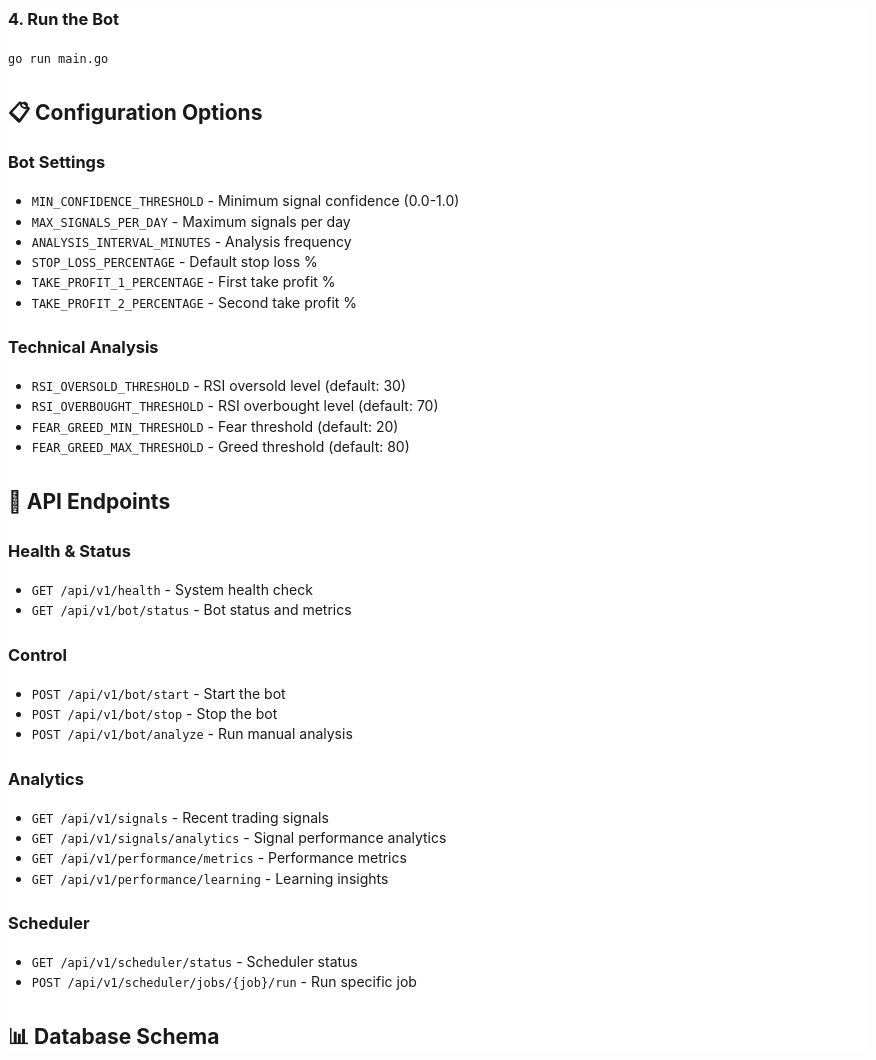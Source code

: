 ### 4. Run the Bot

```bash
go run main.go
```

## 📋 Configuration Options

### Bot Settings

- `MIN_CONFIDENCE_THRESHOLD` - Minimum signal confidence (0.0-1.0)
- `MAX_SIGNALS_PER_DAY` - Maximum signals per day
- `ANALYSIS_INTERVAL_MINUTES` - Analysis frequency
- `STOP_LOSS_PERCENTAGE` - Default stop loss %
- `TAKE_PROFIT_1_PERCENTAGE` - First take profit %
- `TAKE_PROFIT_2_PERCENTAGE` - Second take profit %

### Technical Analysis

- `RSI_OVERSOLD_THRESHOLD` - RSI oversold level (default: 30)
- `RSI_OVERBOUGHT_THRESHOLD` - RSI overbought level (default: 70)
- `FEAR_GREED_MIN_THRESHOLD` - Fear threshold (default: 20)
- `FEAR_GREED_MAX_THRESHOLD` - Greed threshold (default: 80)

## 🔧 API Endpoints

### Health & Status

- `GET /api/v1/health` - System health check
- `GET /api/v1/bot/status` - Bot status and metrics

### Control

- `POST /api/v1/bot/start` - Start the bot
- `POST /api/v1/bot/stop` - Stop the bot
- `POST /api/v1/bot/analyze` - Run manual analysis

### Analytics

- `GET /api/v1/signals` - Recent trading signals
- `GET /api/v1/signals/analytics` - Signal performance analytics
- `GET /api/v1/performance/metrics` - Performance metrics
- `GET /api/v1/performance/learning` - Learning insights

### Scheduler

- `GET /api/v1/scheduler/status` - Scheduler status
- `POST /api/v1/scheduler/jobs/{job}/run` - Run specific job

## 📊 Database Schema

